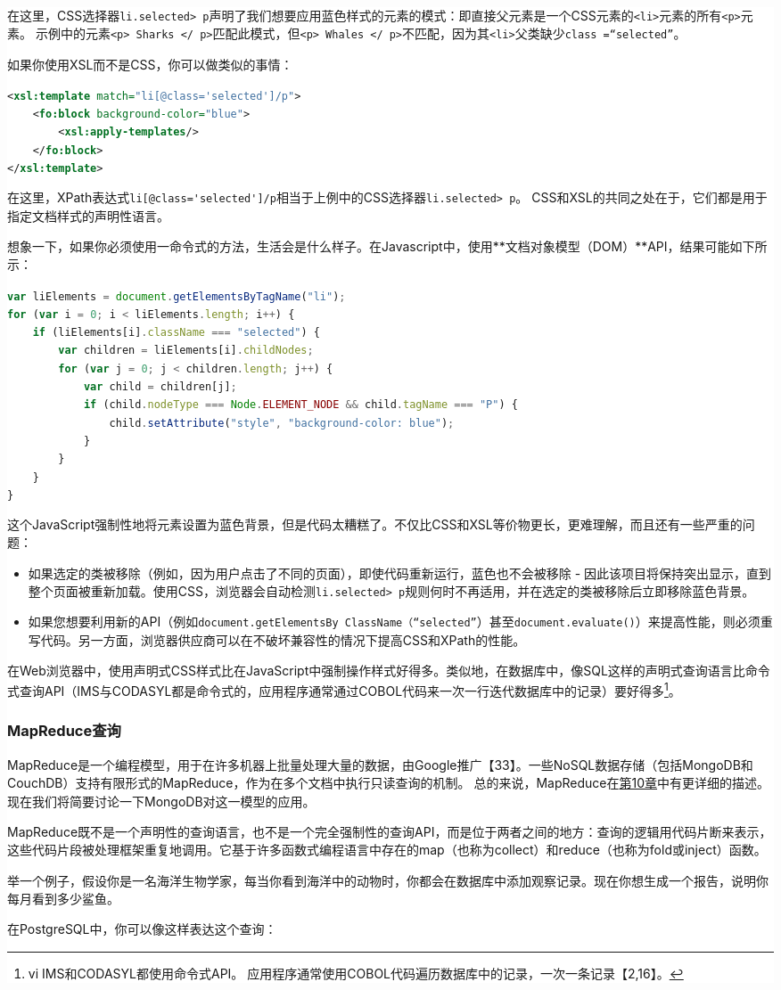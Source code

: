 在这里，CSS选择器`li.selected> p`声明了我们想要应用蓝色样式的元素的模式：即直接父元素是一个CSS元素的`<li>`元素的所有`<p>`元素。 示例中的元素`<p> Sharks </ p>`匹配此模式，但`<p> Whales </ p>`不匹配，因为其`<li>`父类缺少`class =“selected”`。

如果你使用XSL而不是CSS，你可以做类似的事情：

```xml
<xsl:template match="li[@class='selected']/p">
    <fo:block background-color="blue">
        <xsl:apply-templates/>
    </fo:block>
</xsl:template>
```

在这里，XPath表达式`li[@class='selected']/p`相当于上例中的CSS选择器`li.selected> p`。 CSS和XSL的共同之处在于，它们都是用于指定文档样式的声明性语言。

想象一下，如果你必须使用一命令式的方法，生活会是什么样子。在Javascript中，使用**文档对象模型（DOM）**API，结果可能如下所示：

```js
var liElements = document.getElementsByTagName("li");
for (var i = 0; i < liElements.length; i++) {
    if (liElements[i].className === "selected") {
        var children = liElements[i].childNodes;
        for (var j = 0; j < children.length; j++) {
            var child = children[j];
            if (child.nodeType === Node.ELEMENT_NODE && child.tagName === "P") {
                child.setAttribute("style", "background-color: blue");
            }
        }
    }
}
```

这个JavaScript强制性地将元素设置为蓝色背景，但是代码太糟糕了。不仅比CSS和XSL等价物更长，更难理解，而且还有一些严重的问题：

* 如果选定的类被移除（例如，因为用户点击了不同的页面），即使代码重新运行，蓝色也不会被移除 - 因此该项目将保持突出显示，直到整个页面被重新加载。使用CSS，浏览器会自动检测`li.selected> p`规则何时不再适用，并在选定的类被移除后立即移除蓝色背景。


* 如果您想要利用新的API（例如`document.getElementsBy ClassName（“selected”`）甚至`document.evaluate()`）来提高性能，则必须重写代码。另一方面，浏览器供应商可以在不破坏兼容性的情况下提高CSS和XPath的性能。

在Web浏览器中，使用声明式CSS样式比在JavaScript中强制操作样式好得多。类似地，在数据库中，像SQL这样的声明式查询语言比命令式查询API（IMS与CODASYL都是命令式的，应用程序通常通过COBOL代码来一次一行迭代数据库中的记录）要好得多[^vi]。

[^vi]: vi IMS和CODASYL都使用命令式API。 应用程序通常使用COBOL代码遍历数据库中的记录，一次一条记录【2,16】。

### MapReduce查询

MapReduce是一个编程模型，用于在许多机器上批量处理大量的数据，由Google推广【33】。一些NoSQL数据存储（包括MongoDB和CouchDB）支持有限形式的MapReduce，作为在多个文档中执行只读查询的机制。
总的来说，MapReduce在[第10章](ch10.md)中有更详细的描述。现在我们将简要讨论一下MongoDB对这一模型的应用。

MapReduce既不是一个声明性的查询语言，也不是一个完全强制性的查询API，而是位于两者之间的地方：查询的逻辑用代码片断来表示，这些代码片段被处理框架重复地调用。它基于许多函数式编程语言中存在的map（也称为collect）和reduce（也称为fold或inject）函数。

举一个例子，假设你是一名海洋生物学家，每当你看到海洋中的动物时，你都会在数据库中添加观察记录。现在你想生成一个报告，说明你每月看到多少鲨鱼。

在PostgreSQL中，你可以像这样表达这个查询：


[^i]: 从电子学借用一个术语。每个电路的输入和输出都有一定的阻抗（交流电阻）。当您将一个电路的输出连接到另一个电路的输入时，如果两个电路的输出和输入阻抗匹配，则连接上的功率传输将被最大化。阻抗不匹配可能导致信号反射和其他问题
[^ii]: 关于关系模型的文献区分了几种不同的规范形式，但这些区别几乎没有实际意义。 作为一个经验法则，如果重复存储了只能存储在一个地方的值，则模式就不是规范化的。
[^iii]: 在撰写本文时，RethinkDB支持连接，MongoDB不支持连接，并且只支持CouchDB中的预先声明的视图。
[^iv]: 外键约束允许对修改做限制，对于关系模型这并不是必选项。 即使有约束，在查询时执行外键连接，而在CODASYL中，连接在插入时高效完成。
[^v]: Codd对关系模型【1】的原始描述实际上允许在关系模式中与JSON文档非常相似。 他称之为**非简单域（nonsimple domains）**。 这个想法是，一行中的值不一定是一个像数字或字符串一样的原始数据类型，也可以是一个嵌套的关系（表格）所以你可以有一个任意嵌套的树结构作为一个值， 很像30年后添加到SQL中的JSON或XML支持。
[^vii]: 从技术上讲，Datomic使用的是五元组而不是三元组，两个额外的字段是用于版本控制的元数据
[^viii]: Datomic和Cascalog使用Datalog的Clojure S表达式语法。 在下面的例子中使用了一个更容易阅读的Prolog语法，没有任何功能差异。